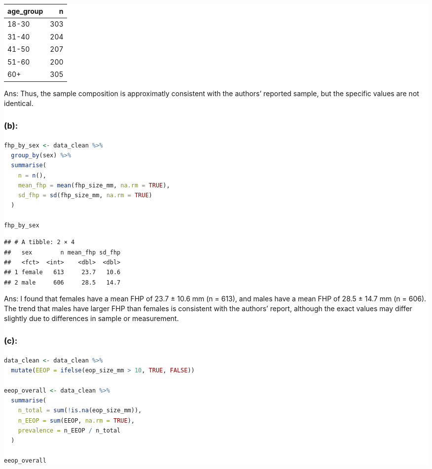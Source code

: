 | age_group |   n |
|:----------|----:|
| 18-30     | 303 |
| 31-40     | 204 |
| 41-50     | 207 |
| 51-60     | 200 |
| 60+       | 305 |

Ans: Thus, the sample composition is approximatly consistent with the
authors’ reported sample, but the specific values are not identical.

### (b):

``` r
fhp_by_sex <- data_clean %>%
  group_by(sex) %>%
  summarise(
    n = n(),
    mean_fhp = mean(fhp_size_mm, na.rm = TRUE),
    sd_fhp = sd(fhp_size_mm, na.rm = TRUE)
  )

fhp_by_sex
```

    ## # A tibble: 2 × 4
    ##   sex        n mean_fhp sd_fhp
    ##   <fct>  <int>    <dbl>  <dbl>
    ## 1 female   613     23.7   10.6
    ## 2 male     606     28.5   14.7

Ans: I found that females have a mean FHP of 23.7 ± 10.6 mm (n = 613),
and males have a mean FHP of 28.5 ± 14.7 mm (n = 606). The trend that
males have larger FHP than females is consistent with the authors’
report, although the exact values may differ slightly due to differences
in sample or measurement.

### (c):

``` r
data_clean <- data_clean %>%
  mutate(EEOP = ifelse(eop_size_mm > 10, TRUE, FALSE))

eeop_overall <- data_clean %>%
  summarise(
    n_total = sum(!is.na(eop_size_mm)),
    n_EEOP = sum(EEOP, na.rm = TRUE),
    prevalence = n_EEOP / n_total
  )

eeop_overall
```
